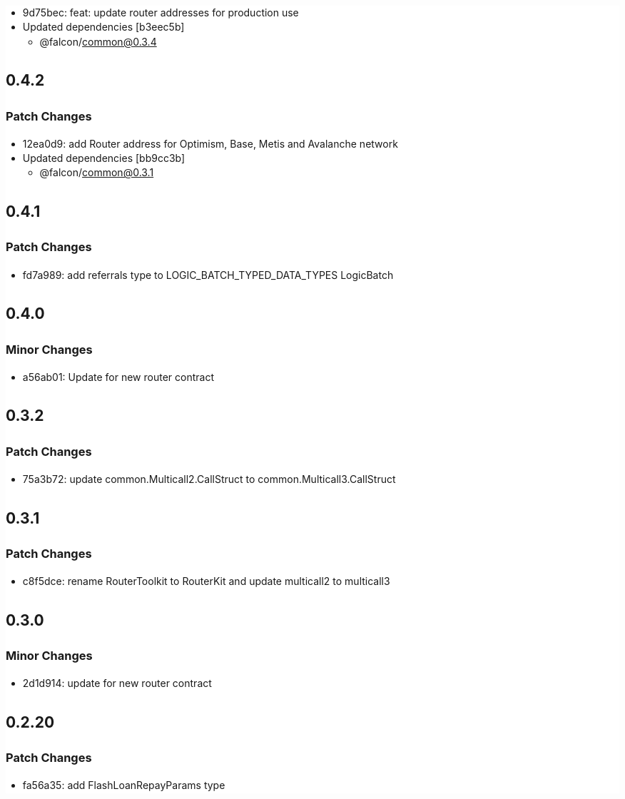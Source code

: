- 9d75bec: feat: update router addresses for production use
- Updated dependencies [b3eec5b]
  - @falcon/common@0.3.4

## 0.4.2

### Patch Changes

- 12ea0d9: add Router address for Optimism, Base, Metis and Avalanche network
- Updated dependencies [bb9cc3b]
  - @falcon/common@0.3.1

## 0.4.1

### Patch Changes

- fd7a989: add referrals type to LOGIC_BATCH_TYPED_DATA_TYPES LogicBatch

## 0.4.0

### Minor Changes

- a56ab01: Update for new router contract

## 0.3.2

### Patch Changes

- 75a3b72: update common.Multicall2.CallStruct to common.Multicall3.CallStruct

## 0.3.1

### Patch Changes

- c8f5dce: rename RouterToolkit to RouterKit and update multicall2 to multicall3

## 0.3.0

### Minor Changes

- 2d1d914: update for new router contract

## 0.2.20

### Patch Changes

- fa56a35: add FlashLoanRepayParams type

